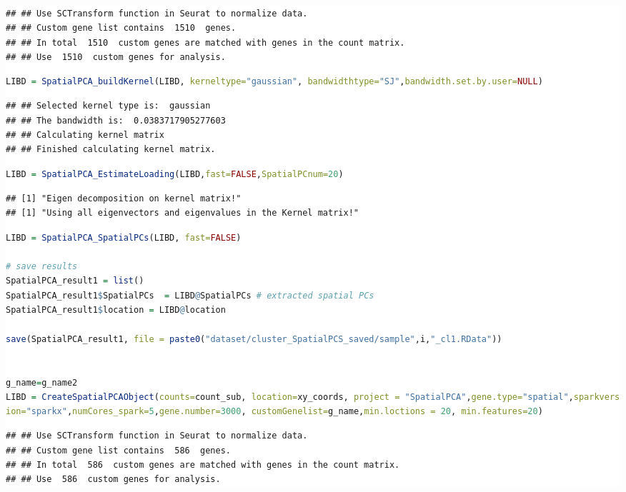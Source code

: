     ## ## Use SCTransform function in Seurat to normalize data. 
    ## ## Custom gene list contains  1510  genes. 
    ## ## In total  1510  custom genes are matched with genes in the count matrix. 
    ## ## Use  1510  custom genes for analysis.

``` r
LIBD = SpatialPCA_buildKernel(LIBD, kerneltype="gaussian", bandwidthtype="SJ",bandwidth.set.by.user=NULL)
```

    ## ## Selected kernel type is:  gaussian  
    ## ## The bandwidth is:  0.0383717905277603  
    ## ## Calculating kernel matrix
    ## ## Finished calculating kernel matrix.

``` r
LIBD = SpatialPCA_EstimateLoading(LIBD,fast=FALSE,SpatialPCnum=20)
```

    ## [1] "Eigen decomposition on kernel matrix!"
    ## [1] "Using all eigenvectors and eigenvalues in the Kernel matrix!"

``` r
LIBD = SpatialPCA_SpatialPCs(LIBD, fast=FALSE)

# save results
SpatialPCA_result1 = list()
SpatialPCA_result1$SpatialPCs  = LIBD@SpatialPCs # extracted spatial PCs
SpatialPCA_result1$location = LIBD@location

save(SpatialPCA_result1, file = paste0("dataset/cluster_SpatialPCS_saved/sample",i,"_cl1.RData"))


g_name=g_name2
LIBD = CreateSpatialPCAObject(counts=count_sub, location=xy_coords, project = "SpatialPCA",gene.type="spatial",sparkversion="sparkx",numCores_spark=5,gene.number=3000, customGenelist=g_name,min.loctions = 20, min.features=20)
```

    ## ## Use SCTransform function in Seurat to normalize data. 
    ## ## Custom gene list contains  586  genes. 
    ## ## In total  586  custom genes are matched with genes in the count matrix. 
    ## ## Use  586  custom genes for analysis.
